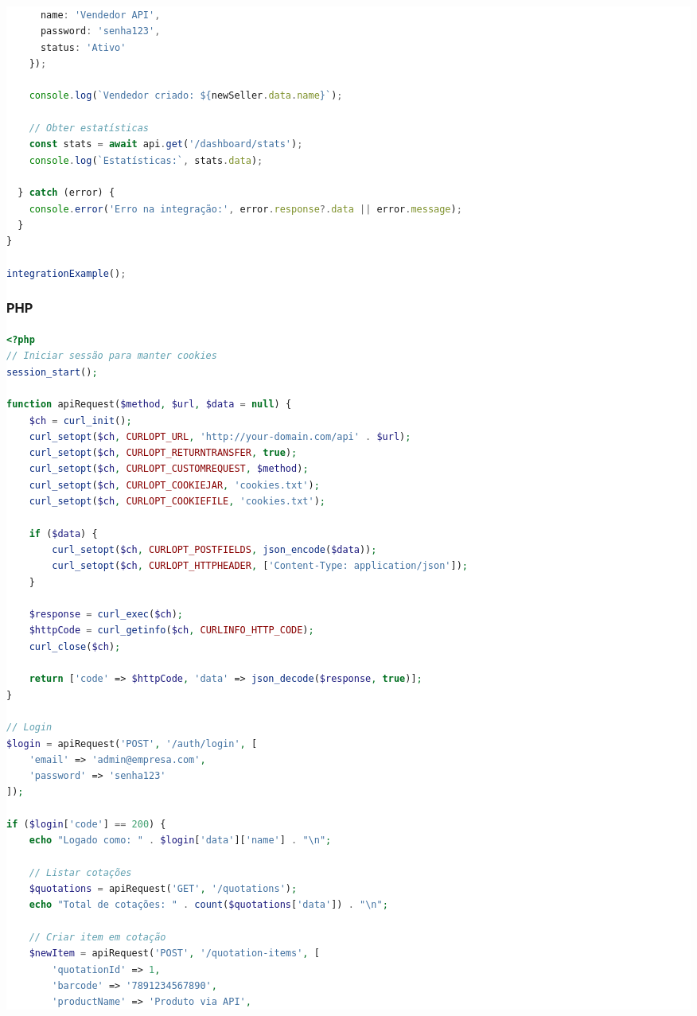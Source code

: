 ```javascript
      name: 'Vendedor API',
      password: 'senha123',
      status: 'Ativo'
    });
    
    console.log(`Vendedor criado: ${newSeller.data.name}`);
    
    // Obter estatísticas
    const stats = await api.get('/dashboard/stats');
    console.log(`Estatísticas:`, stats.data);
    
  } catch (error) {
    console.error('Erro na integração:', error.response?.data || error.message);
  }
}

integrationExample();
```

### PHP
```php
<?php
// Iniciar sessão para manter cookies
session_start();

function apiRequest($method, $url, $data = null) {
    $ch = curl_init();
    curl_setopt($ch, CURLOPT_URL, 'http://your-domain.com/api' . $url);
    curl_setopt($ch, CURLOPT_RETURNTRANSFER, true);
    curl_setopt($ch, CURLOPT_CUSTOMREQUEST, $method);
    curl_setopt($ch, CURLOPT_COOKIEJAR, 'cookies.txt');
    curl_setopt($ch, CURLOPT_COOKIEFILE, 'cookies.txt');
    
    if ($data) {
        curl_setopt($ch, CURLOPT_POSTFIELDS, json_encode($data));
        curl_setopt($ch, CURLOPT_HTTPHEADER, ['Content-Type: application/json']);
    }
    
    $response = curl_exec($ch);
    $httpCode = curl_getinfo($ch, CURLINFO_HTTP_CODE);
    curl_close($ch);
    
    return ['code' => $httpCode, 'data' => json_decode($response, true)];
}

// Login
$login = apiRequest('POST', '/auth/login', [
    'email' => 'admin@empresa.com',
    'password' => 'senha123'
]);

if ($login['code'] == 200) {
    echo "Logado como: " . $login['data']['name'] . "\n";
    
    // Listar cotações
    $quotations = apiRequest('GET', '/quotations');
    echo "Total de cotações: " . count($quotations['data']) . "\n";
    
    // Criar item em cotação
    $newItem = apiRequest('POST', '/quotation-items', [
        'quotationId' => 1,
        'barcode' => '7891234567890',
        'productName' => 'Produto via API',
```